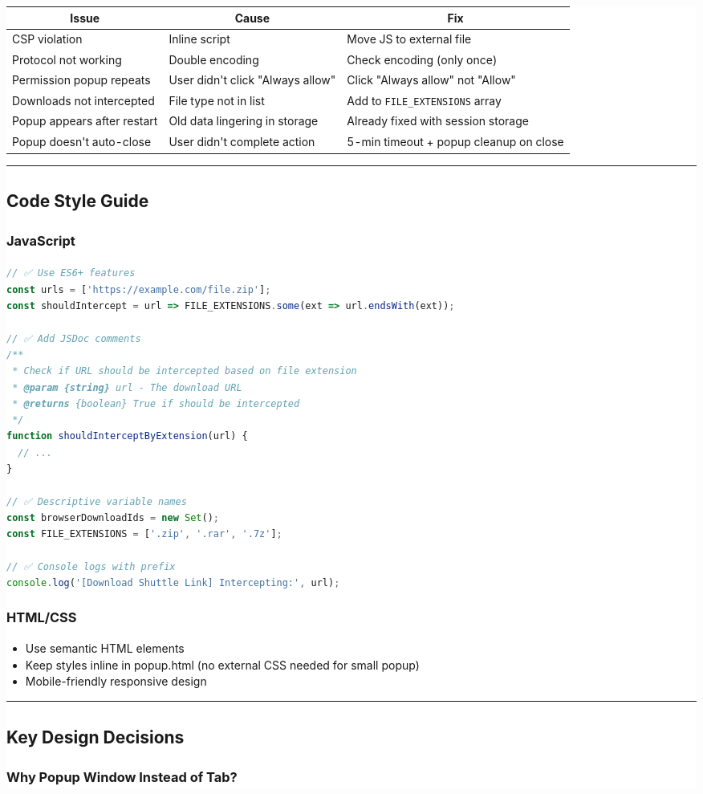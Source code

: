 | Issue | Cause | Fix |
|-------|-------|-----|
| CSP violation | Inline script | Move JS to external file |
| Protocol not working | Double encoding | Check encoding (only once) |
| Permission popup repeats | User didn't click "Always allow" | Click "Always allow" not "Allow" |
| Downloads not intercepted | File type not in list | Add to `FILE_EXTENSIONS` array |
| Popup appears after restart | Old data lingering in storage | Already fixed with session storage |
| Popup doesn't auto-close | User didn't complete action | 5-min timeout + popup cleanup on close |

---

## Code Style Guide

### JavaScript
```javascript
// ✅ Use ES6+ features
const urls = ['https://example.com/file.zip'];
const shouldIntercept = url => FILE_EXTENSIONS.some(ext => url.endsWith(ext));

// ✅ Add JSDoc comments
/**
 * Check if URL should be intercepted based on file extension
 * @param {string} url - The download URL
 * @returns {boolean} True if should be intercepted
 */
function shouldInterceptByExtension(url) {
  // ...
}

// ✅ Descriptive variable names
const browserDownloadIds = new Set();
const FILE_EXTENSIONS = ['.zip', '.rar', '.7z'];

// ✅ Console logs with prefix
console.log('[Download Shuttle Link] Intercepting:', url);
```

### HTML/CSS
- Use semantic HTML elements
- Keep styles inline in popup.html (no external CSS needed for small popup)
- Mobile-friendly responsive design

---

## Key Design Decisions

### Why Popup Window Instead of Tab?
